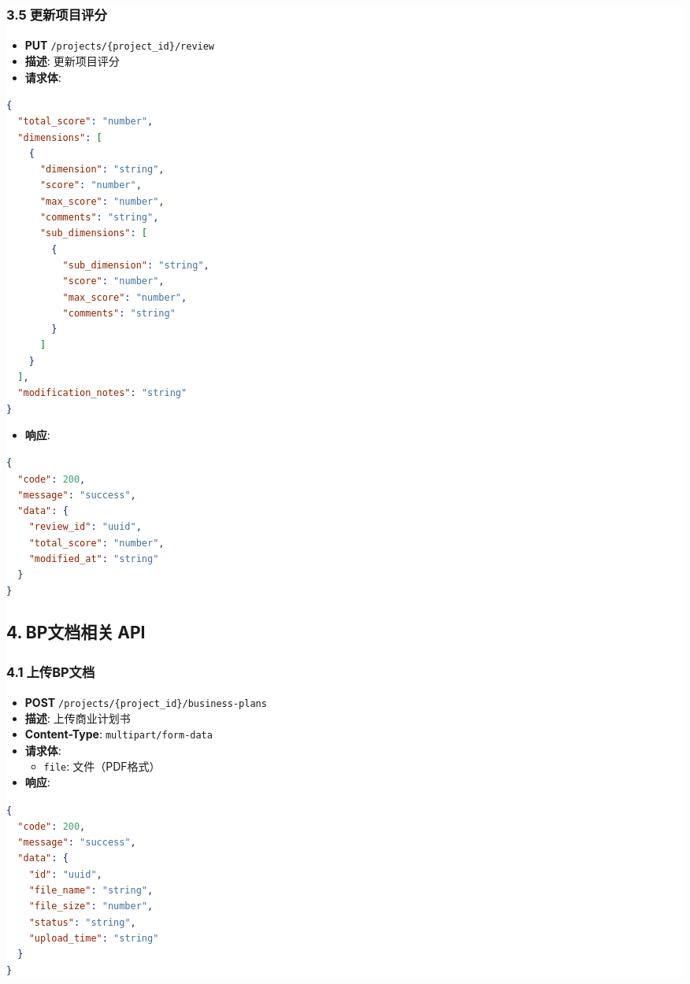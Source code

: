 ### 3.5 更新项目评分
- **PUT** `/projects/{project_id}/review`
- **描述**: 更新项目评分
- **请求体**:
```json
{
  "total_score": "number",
  "dimensions": [
    {
      "dimension": "string",
      "score": "number",
      "max_score": "number",
      "comments": "string",
      "sub_dimensions": [
        {
          "sub_dimension": "string",
          "score": "number",
          "max_score": "number",
          "comments": "string"
        }
      ]
    }
  ],
  "modification_notes": "string"
}
```
- **响应**:
```json
{
  "code": 200,
  "message": "success",
  "data": {
    "review_id": "uuid",
    "total_score": "number",
    "modified_at": "string"
  }
}
```

## 4. BP文档相关 API

### 4.1 上传BP文档
- **POST** `/projects/{project_id}/business-plans`
- **描述**: 上传商业计划书
- **Content-Type**: `multipart/form-data`
- **请求体**:
  - `file`: 文件（PDF格式）
- **响应**:
```json
{
  "code": 200,
  "message": "success",
  "data": {
    "id": "uuid",
    "file_name": "string",
    "file_size": "number",
    "status": "string",
    "upload_time": "string"
  }
}
```
